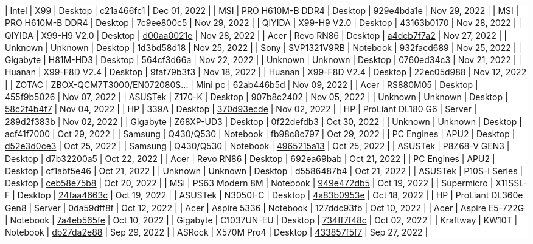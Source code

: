 | Intel         | X99                         | Desktop     | [c21a466fc1](https://bsd-hardware.info/?probe=c21a466fc1) | Dec 01, 2022 |
| MSI           | PRO H610M-B DDR4            | Desktop     | [929e4bda1e](https://bsd-hardware.info/?probe=929e4bda1e) | Nov 29, 2022 |
| MSI           | PRO H610M-B DDR4            | Desktop     | [7c9ee800c5](https://bsd-hardware.info/?probe=7c9ee800c5) | Nov 29, 2022 |
| QIYIDA        | X99-H9 V2.0                 | Desktop     | [43163b0170](https://bsd-hardware.info/?probe=43163b0170) | Nov 28, 2022 |
| QIYIDA        | X99-H9 V2.0                 | Desktop     | [d00aa0021e](https://bsd-hardware.info/?probe=d00aa0021e) | Nov 28, 2022 |
| Acer          | Revo RN86                   | Desktop     | [a4dcb7f7a2](https://bsd-hardware.info/?probe=a4dcb7f7a2) | Nov 27, 2022 |
| Unknown       | Unknown                     | Desktop     | [1d3bd58d18](https://bsd-hardware.info/?probe=1d3bd58d18) | Nov 25, 2022 |
| Sony          | SVP1321V9RB                 | Notebook    | [932facd689](https://bsd-hardware.info/?probe=932facd689) | Nov 25, 2022 |
| Gigabyte      | H81M-HD3                    | Desktop     | [564cf3d66a](https://bsd-hardware.info/?probe=564cf3d66a) | Nov 22, 2022 |
| Unknown       | Unknown                     | Desktop     | [0760ed34c3](https://bsd-hardware.info/?probe=0760ed34c3) | Nov 21, 2022 |
| Huanan        | X99-F8D V2.4                | Desktop     | [9faf79b3f3](https://bsd-hardware.info/?probe=9faf79b3f3) | Nov 18, 2022 |
| Huanan        | X99-F8D V2.4                | Desktop     | [22ec05d988](https://bsd-hardware.info/?probe=22ec05d988) | Nov 12, 2022 |
| ZOTAC         | ZBOX-QCM7T3000/EN072080S... | Mini pc     | [62ab446b5d](https://bsd-hardware.info/?probe=62ab446b5d) | Nov 09, 2022 |
| Acer          | RS880M05                    | Desktop     | [455f9b5026](https://bsd-hardware.info/?probe=455f9b5026) | Nov 07, 2022 |
| ASUSTek       | Z170-K                      | Desktop     | [907b8c2402](https://bsd-hardware.info/?probe=907b8c2402) | Nov 05, 2022 |
| Unknown       | Unknown                     | Desktop     | [58c2f4b4f7](https://bsd-hardware.info/?probe=58c2f4b4f7) | Nov 04, 2022 |
| HP            | 339A                        | Desktop     | [370d93ecde](https://bsd-hardware.info/?probe=370d93ecde) | Nov 02, 2022 |
| HP            | ProLiant DL180 G6           | Server      | [289d2f383b](https://bsd-hardware.info/?probe=289d2f383b) | Nov 02, 2022 |
| Gigabyte      | Z68XP-UD3                   | Desktop     | [0f22defdb3](https://bsd-hardware.info/?probe=0f22defdb3) | Oct 30, 2022 |
| Unknown       | Unknown                     | Desktop     | [acf41f7000](https://bsd-hardware.info/?probe=acf41f7000) | Oct 29, 2022 |
| Samsung       | Q430/Q530                   | Notebook    | [fb98c8c797](https://bsd-hardware.info/?probe=fb98c8c797) | Oct 29, 2022 |
| PC Engines    | APU2                        | Desktop     | [d52e3d0ce3](https://bsd-hardware.info/?probe=d52e3d0ce3) | Oct 25, 2022 |
| Samsung       | Q430/Q530                   | Notebook    | [4965215a13](https://bsd-hardware.info/?probe=4965215a13) | Oct 25, 2022 |
| ASUSTek       | P8Z68-V GEN3                | Desktop     | [d7b32200a5](https://bsd-hardware.info/?probe=d7b32200a5) | Oct 22, 2022 |
| Acer          | Revo RN86                   | Desktop     | [692ea69bab](https://bsd-hardware.info/?probe=692ea69bab) | Oct 21, 2022 |
| PC Engines    | APU2                        | Desktop     | [cf1abf5e46](https://bsd-hardware.info/?probe=cf1abf5e46) | Oct 21, 2022 |
| Unknown       | Unknown                     | Desktop     | [d5586487b4](https://bsd-hardware.info/?probe=d5586487b4) | Oct 21, 2022 |
| ASUSTek       | P10S-I Series               | Desktop     | [ceb58e75b8](https://bsd-hardware.info/?probe=ceb58e75b8) | Oct 20, 2022 |
| MSI           | PS63 Modern 8M              | Notebook    | [949e472db5](https://bsd-hardware.info/?probe=949e472db5) | Oct 19, 2022 |
| Supermicro    | X11SSL-F                    | Desktop     | [24faa4663c](https://bsd-hardware.info/?probe=24faa4663c) | Oct 19, 2022 |
| ASUSTek       | N3050I-C                    | Desktop     | [4a83b0953e](https://bsd-hardware.info/?probe=4a83b0953e) | Oct 18, 2022 |
| HP            | ProLiant DL360e Gen8        | Server      | [0da59dff8f](https://bsd-hardware.info/?probe=0da59dff8f) | Oct 12, 2022 |
| Acer          | Aspire 5336                 | Notebook    | [127ddc93fb](https://bsd-hardware.info/?probe=127ddc93fb) | Oct 10, 2022 |
| Acer          | Aspire E5-722G              | Notebook    | [7a4eb565fe](https://bsd-hardware.info/?probe=7a4eb565fe) | Oct 10, 2022 |
| Gigabyte      | C1037UN-EU                  | Desktop     | [734ff7f48c](https://bsd-hardware.info/?probe=734ff7f48c) | Oct 02, 2022 |
| Kraftway      | KW10T                       | Notebook    | [db27da2e88](https://bsd-hardware.info/?probe=db27da2e88) | Sep 29, 2022 |
| ASRock        | X570M Pro4                  | Desktop     | [433857f5f7](https://bsd-hardware.info/?probe=433857f5f7) | Sep 27, 2022 |
